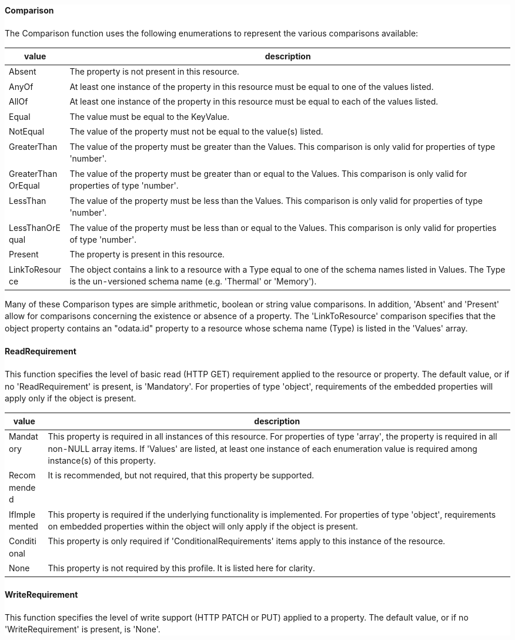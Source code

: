 #### Comparison

The Comparison function uses the following enumerations to represent the various comparisons available:

| value | description |
| --- | --- |
| Absent | The property is not present in this resource. |
| AnyOf | At least one instance of the property in this resource must be equal to one of the values listed. |
| AllOf | At least one instance of the property in this resource must be equal to each of the values listed. |
| Equal | The value must be equal to the KeyValue. |
| NotEqual | The value of the property must not be equal to the value(s) listed. |
| GreaterThan | The value of the property must be greater than the Values. This comparison is only valid for properties of type 'number'. |
| GreaterThanOrEqual | The value of the property must be greater than or equal to the Values. This comparison is only valid for properties of type 'number'.|
| LessThan | The value of the property must be less than the Values. This comparison is only valid for properties of type 'number'.|
| LessThanOrEqual | The value of the property must be less than or equal to the Values. This comparison is only valid for properties of type 'number'.|
| Present | The property is present in this resource. |
| LinkToResource | The object contains a link to a resource with a Type equal to one of the schema names listed in Values. The Type is the un-versioned schema name (e.g. 'Thermal' or 'Memory').|

Many of these Comparison types are simple arithmetic, boolean or string value comparisons.  In addition, 'Absent' and 'Present' allow for comparisons concerning the existence or absence of a property.  The 'LinkToResource' comparison specifies that the object property contains an "odata.id" property to a resource whose schema name (Type) is listed in the 'Values' array. 

#### ReadRequirement

This function specifies the level of basic read (HTTP GET) requirement applied to the resource or property.  The default value, or if no 'ReadRequirement' is present, is 'Mandatory'. For properties of type 'object', requirements of the embedded properties will apply only if the object is present.

| value | description |
| --- | --- |
| Mandatory |  This property is required in all instances of this resource. For properties of type 'array', the property is required in all non-NULL array items. If 'Values' are listed, at least one instance of each enumeration value is required among instance(s) of this property.|
| Recommended | It is recommended, but not required, that this property be supported. |
| IfImplemented | This property is required if the underlying functionality is implemented. For properties of type 'object', requirements on embedded properties within the object will only apply if the object is present. |
| Conditional | This property is only required if 'ConditionalRequirements' items apply to this instance of the resource. |
| None | This property is not required by this profile.  It is listed here for clarity. |

#### WriteRequirement

This function specifies the level of write support (HTTP PATCH or PUT) applied to a property.  The default value, or if no 'WriteRequirement' is present, is 'None'.  
